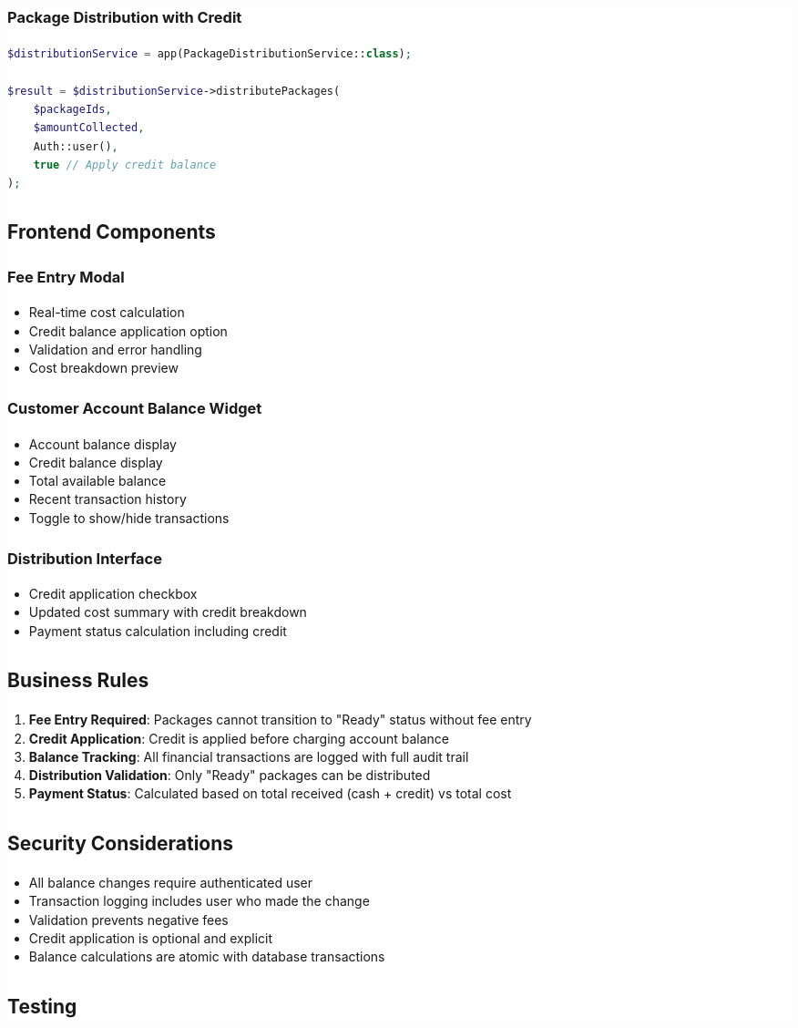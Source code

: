 ### Package Distribution with Credit

```php
$distributionService = app(PackageDistributionService::class);

$result = $distributionService->distributePackages(
    $packageIds,
    $amountCollected,
    Auth::user(),
    true // Apply credit balance
);
```

## Frontend Components

### Fee Entry Modal
- Real-time cost calculation
- Credit balance application option
- Validation and error handling
- Cost breakdown preview

### Customer Account Balance Widget
- Account balance display
- Credit balance display
- Total available balance
- Recent transaction history
- Toggle to show/hide transactions

### Distribution Interface
- Credit application checkbox
- Updated cost summary with credit breakdown
- Payment status calculation including credit

## Business Rules

1. **Fee Entry Required**: Packages cannot transition to "Ready" status without fee entry
2. **Credit Application**: Credit is applied before charging account balance
3. **Balance Tracking**: All financial transactions are logged with full audit trail
4. **Distribution Validation**: Only "Ready" packages can be distributed
5. **Payment Status**: Calculated based on total received (cash + credit) vs total cost

## Security Considerations

- All balance changes require authenticated user
- Transaction logging includes user who made the change
- Validation prevents negative fees
- Credit application is optional and explicit
- Balance calculations are atomic with database transactions

## Testing
